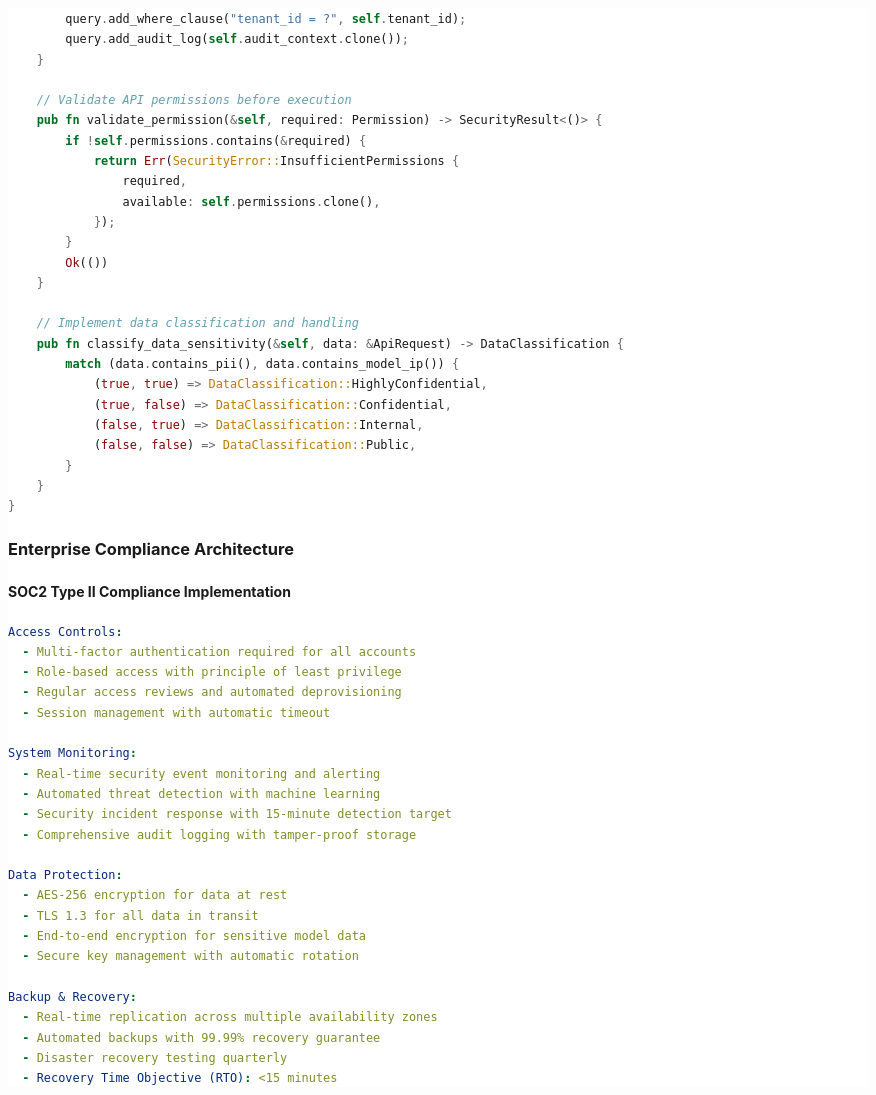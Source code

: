 ```rust
        query.add_where_clause("tenant_id = ?", self.tenant_id);
        query.add_audit_log(self.audit_context.clone());
    }
    
    // Validate API permissions before execution
    pub fn validate_permission(&self, required: Permission) -> SecurityResult<()> {
        if !self.permissions.contains(&required) {
            return Err(SecurityError::InsufficientPermissions {
                required,
                available: self.permissions.clone(),
            });
        }
        Ok(())
    }
    
    // Implement data classification and handling
    pub fn classify_data_sensitivity(&self, data: &ApiRequest) -> DataClassification {
        match (data.contains_pii(), data.contains_model_ip()) {
            (true, true) => DataClassification::HighlyConfidential,
            (true, false) => DataClassification::Confidential,  
            (false, true) => DataClassification::Internal,
            (false, false) => DataClassification::Public,
        }
    }
}
```

### Enterprise Compliance Architecture

#### SOC2 Type II Compliance Implementation
```yaml
Access Controls:
  - Multi-factor authentication required for all accounts
  - Role-based access with principle of least privilege
  - Regular access reviews and automated deprovisioning
  - Session management with automatic timeout

System Monitoring:
  - Real-time security event monitoring and alerting
  - Automated threat detection with machine learning
  - Security incident response with 15-minute detection target
  - Comprehensive audit logging with tamper-proof storage

Data Protection:
  - AES-256 encryption for data at rest
  - TLS 1.3 for all data in transit
  - End-to-end encryption for sensitive model data
  - Secure key management with automatic rotation

Backup & Recovery:
  - Real-time replication across multiple availability zones
  - Automated backups with 99.99% recovery guarantee
  - Disaster recovery testing quarterly
  - Recovery Time Objective (RTO): <15 minutes
```
